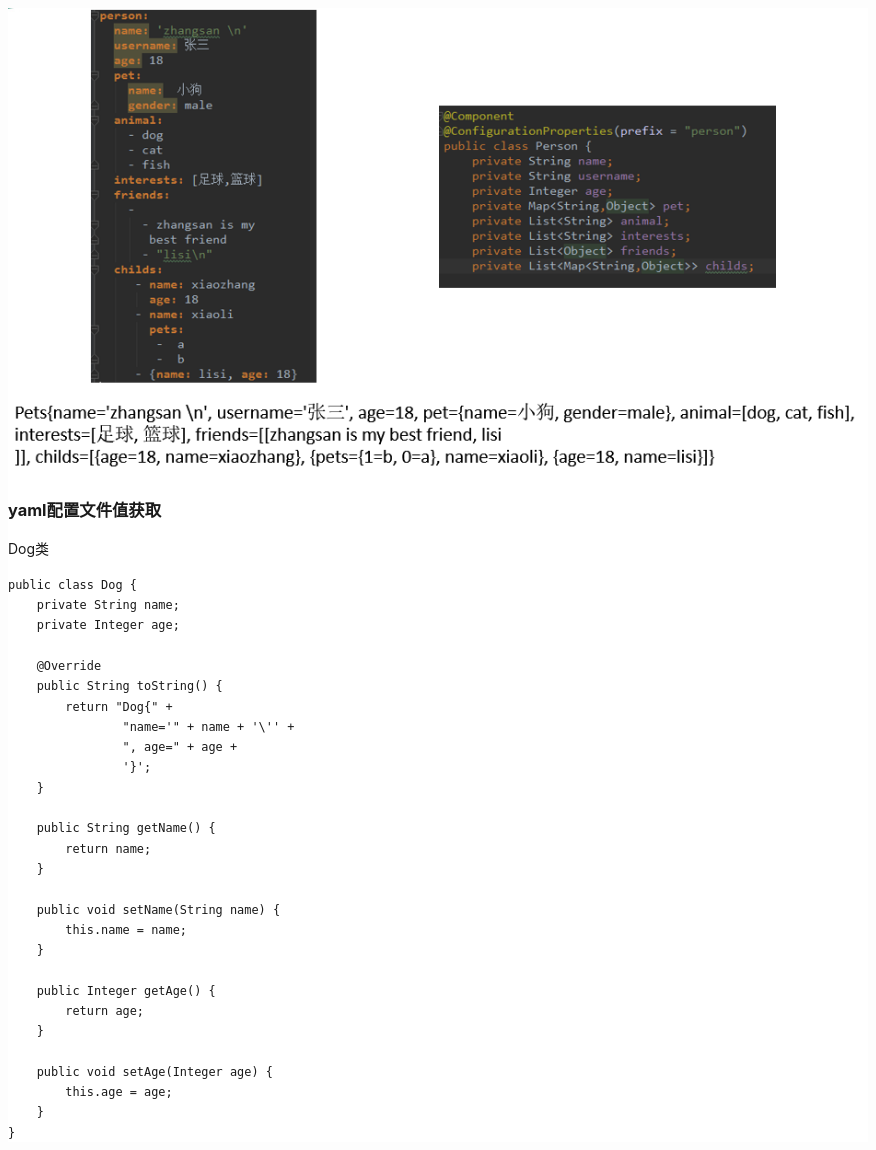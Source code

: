 ![clip_image001](SGG-SpringBoot.assets/clip_image001.png)



### yaml配置文件值获取

Dog类

```
public class Dog {
    private String name;
    private Integer age;

    @Override
    public String toString() {
        return "Dog{" +
                "name='" + name + '\'' +
                ", age=" + age +
                '}';
    }
    
    public String getName() {
        return name;
    }
    
    public void setName(String name) {
        this.name = name;
    }
    
    public Integer getAge() {
        return age;
    }
    
    public void setAge(Integer age) {
        this.age = age;
    }
}
```
